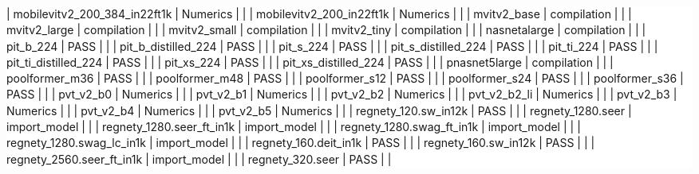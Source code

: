 | mobilevitv2_200_384_in22ft1k | Numerics | |
| mobilevitv2_200_in22ft1k | Numerics | |
| mvitv2_base | compilation | |
| mvitv2_large | compilation | |
| mvitv2_small | compilation | |
| mvitv2_tiny | compilation | |
| nasnetalarge | compilation | |
| pit_b_224 | PASS | |
| pit_b_distilled_224 | PASS | |
| pit_s_224 | PASS | |
| pit_s_distilled_224 | PASS | |
| pit_ti_224 | PASS | |
| pit_ti_distilled_224 | PASS | |
| pit_xs_224 | PASS | |
| pit_xs_distilled_224 | PASS | |
| pnasnet5large | compilation | |
| poolformer_m36 | PASS | |
| poolformer_m48 | PASS | |
| poolformer_s12 | PASS | |
| poolformer_s24 | PASS | |
| poolformer_s36 | PASS | |
| pvt_v2_b0 | Numerics | |
| pvt_v2_b1 | Numerics | |
| pvt_v2_b2 | Numerics | |
| pvt_v2_b2_li | Numerics | |
| pvt_v2_b3 | Numerics | |
| pvt_v2_b4 | Numerics | |
| pvt_v2_b5 | Numerics | |
| regnety_120.sw_in12k | PASS | |
| regnety_1280.seer | import_model | |
| regnety_1280.seer_ft_in1k | import_model | |
| regnety_1280.swag_ft_in1k | import_model | |
| regnety_1280.swag_lc_in1k | import_model | |
| regnety_160.deit_in1k | PASS | |
| regnety_160.sw_in12k | PASS | |
| regnety_2560.seer_ft_in1k | import_model | |
| regnety_320.seer | PASS | |